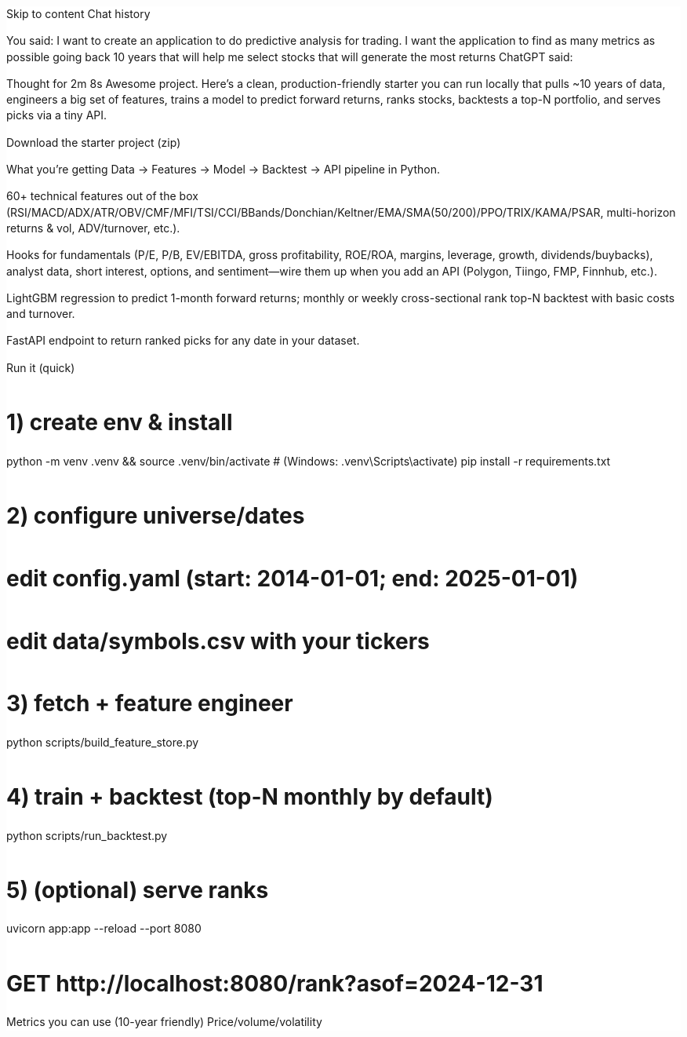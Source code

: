 Skip to content
Chat history

You said:
I want to create an application to do predictive analysis for trading. I want the application to find as many metrics as possible going back 10 years that will help me select stocks that will generate the most returns
ChatGPT said:

Thought for 2m 8s
Awesome project. Here’s a clean, production-friendly starter you can run locally that pulls ~10 years of data, engineers a big set of features, trains a model to predict forward returns, ranks stocks, backtests a top-N portfolio, and serves picks via a tiny API.

Download the starter project (zip)

What you’re getting
Data → Features → Model → Backtest → API pipeline in Python.

60+ technical features out of the box (RSI/MACD/ADX/ATR/OBV/CMF/MFI/TSI/CCI/BBands/Donchian/Keltner/EMA/SMA(50/200)/PPO/TRIX/KAMA/PSAR, multi-horizon returns & vol, ADV/turnover, etc.).

Hooks for fundamentals (P/E, P/B, EV/EBITDA, gross profitability, ROE/ROA, margins, leverage, growth, dividends/buybacks), analyst data, short interest, options, and sentiment—wire them up when you add an API (Polygon, Tiingo, FMP, Finnhub, etc.).

LightGBM regression to predict 1-month forward returns; monthly or weekly cross-sectional rank top-N backtest with basic costs and turnover.

FastAPI endpoint to return ranked picks for any date in your dataset.

Run it (quick)
# 1) create env & install
python -m venv .venv && source .venv/bin/activate   # (Windows: .venv\Scripts\activate)
pip install -r requirements.txt

# 2) configure universe/dates
# edit config.yaml (start: 2014-01-01; end: 2025-01-01)
# edit data/symbols.csv with your tickers

# 3) fetch + feature engineer
python scripts/build_feature_store.py

# 4) train + backtest (top-N monthly by default)
python scripts/run_backtest.py

# 5) (optional) serve ranks
uvicorn app:app --reload --port 8080
# GET http://localhost:8080/rank?asof=2024-12-31
Metrics you can use (10-year friendly)
Price/volume/volatility
